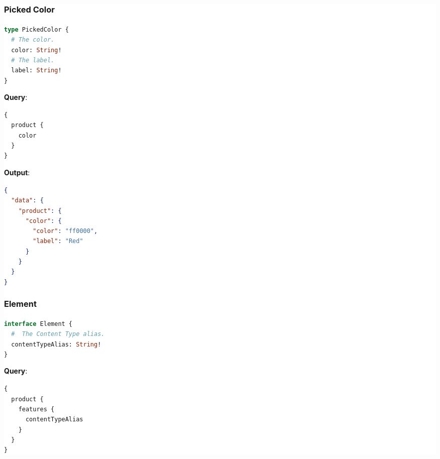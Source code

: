 ### Picked Color

```graphql
type PickedColor {
  # The color.
  color: String!
  # The label.
  label: String!
}
```

**Query**:

```graphql
{
  product {
    color
  }
}
```

**Output**:

```json
{
  "data": {
    "product": {
      "color": {
        "color": "ff0000",
        "label": "Red"
      }
    }
  }
}
```

### Element

```graphql
interface Element {
  #  The Content Type alias.
  contentTypeAlias: String!
}
```

**Query**:

```graphql
{
  product {
    features {
      contentTypeAlias
    }
  }
}
```
